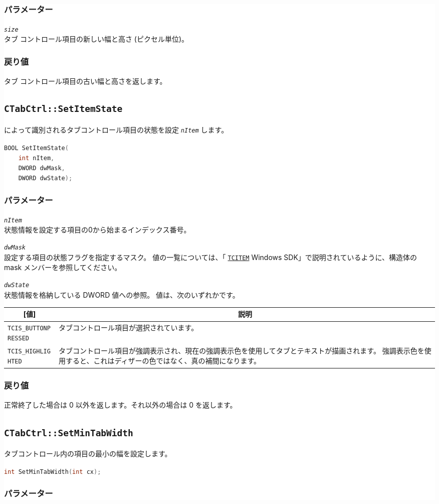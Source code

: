 ### <a name="parameters"></a>パラメーター

*`size`*\
タブ コントロール項目の新しい幅と高さ (ピクセル単位)。

### <a name="return-value"></a>戻り値

タブ コントロール項目の古い幅と高さを返します。

## <a name="ctabctrlsetitemstate"></a><a name="setitemstate"></a> `CTabCtrl::SetItemState`

によって識別されるタブコントロール項目の状態を設定 *`nItem`* します。

```cpp
BOOL SetItemState(
    int nItem,
    DWORD dwMask,
    DWORD dwState);
```

### <a name="parameters"></a>パラメーター

*`nItem`*\
状態情報を設定する項目の0から始まるインデックス番号。

*`dwMask`*\
設定する項目の状態フラグを指定するマスク。 値の一覧については、「 [`TCITEM`](/windows/win32/api/commctrl/ns-commctrl-tcitemw) Windows SDK」で説明されているように、構造体の mask メンバーを参照してください。

*`dwState`*\
状態情報を格納している DWORD 値への参照。 値は、次のいずれかです。

|[値]|説明|
|-----------|-----------------|
|`TCIS_BUTTONPRESSED`|タブコントロール項目が選択されています。|
|`TCIS_HIGHLIGHTED`|タブコントロール項目が強調表示され、現在の強調表示色を使用してタブとテキストが描画されます。 強調表示色を使用すると、これはディザーの色ではなく、真の補間になります。|

### <a name="return-value"></a>戻り値

正常終了した場合は 0 以外を返します。それ以外の場合は 0 を返します。

## <a name="ctabctrlsetmintabwidth"></a><a name="setmintabwidth"></a> `CTabCtrl::SetMinTabWidth`

タブコントロール内の項目の最小の幅を設定します。

```cpp
int SetMinTabWidth(int cx);
```

### <a name="parameters"></a>パラメーター
